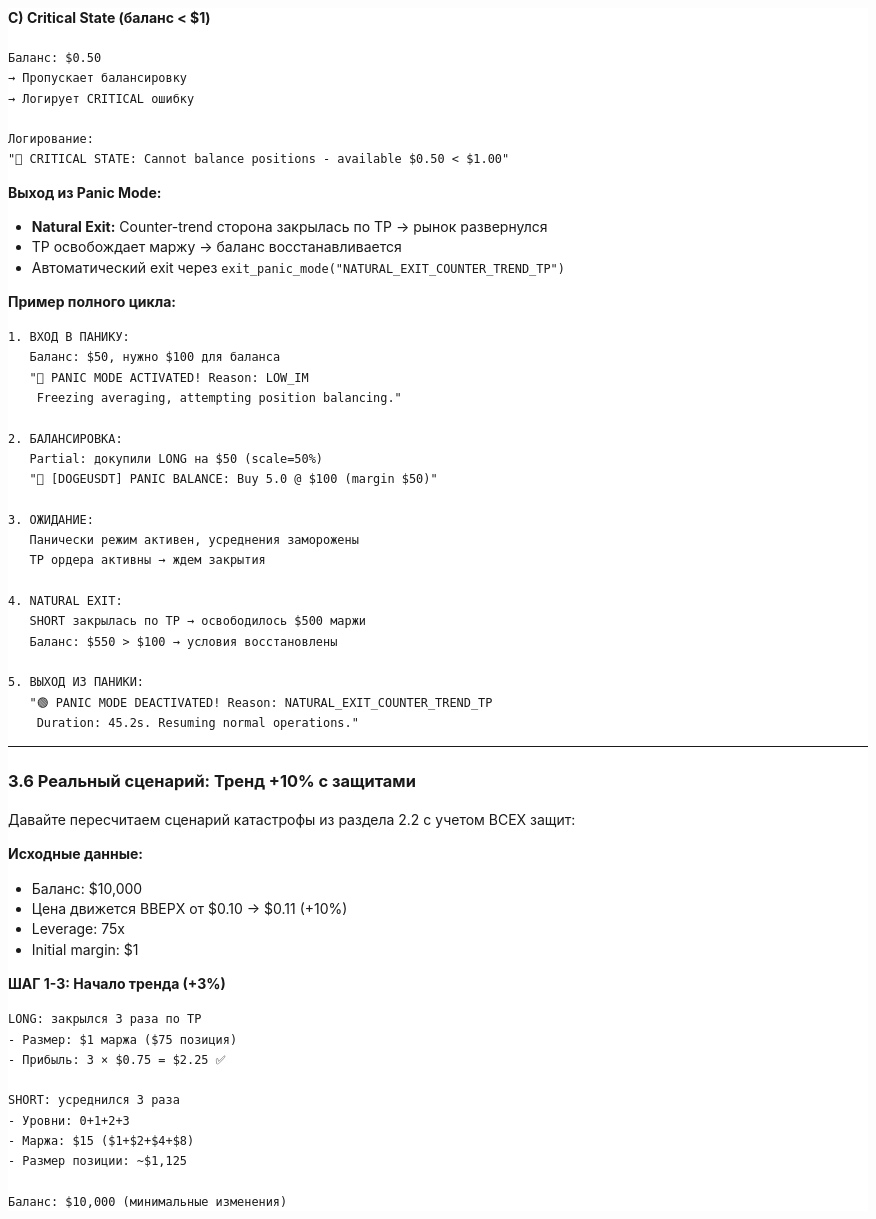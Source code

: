 #### C) Critical State (баланс < $1)
```
Баланс: $0.50
→ Пропускает балансировку
→ Логирует CRITICAL ошибку

Логирование:
"🚨 CRITICAL STATE: Cannot balance positions - available $0.50 < $1.00"
```

**Выход из Panic Mode:**
- **Natural Exit:** Counter-trend сторона закрылась по TP → рынок развернулся
- TP освобождает маржу → баланс восстанавливается
- Автоматический exit через `exit_panic_mode("NATURAL_EXIT_COUNTER_TREND_TP")`

**Пример полного цикла:**
```
1. ВХОД В ПАНИКУ:
   Баланс: $50, нужно $100 для баланса
   "🔴 PANIC MODE ACTIVATED! Reason: LOW_IM
    Freezing averaging, attempting position balancing."

2. БАЛАНСИРОВКА:
   Partial: докупили LONG на $50 (scale=50%)
   "🔧 [DOGEUSDT] PANIC BALANCE: Buy 5.0 @ $100 (margin $50)"

3. ОЖИДАНИЕ:
   Панически режим активен, усреднения заморожены
   TP ордера активны → ждем закрытия

4. NATURAL EXIT:
   SHORT закрылась по TP → освободилось $500 маржи
   Баланс: $550 > $100 → условия восстановлены

5. ВЫХОД ИЗ ПАНИКИ:
   "🟢 PANIC MODE DEACTIVATED! Reason: NATURAL_EXIT_COUNTER_TREND_TP
    Duration: 45.2s. Resuming normal operations."
```

---

### 3.6 Реальный сценарий: Тренд +10% с защитами

Давайте пересчитаем сценарий катастрофы из раздела 2.2 с учетом ВСЕХ защит:

**Исходные данные:**
- Баланс: $10,000
- Цена движется ВВЕРХ от $0.10 → $0.11 (+10%)
- Leverage: 75x
- Initial margin: $1

**ШАГ 1-3: Начало тренда (+3%)**
```
LONG: закрылся 3 раза по TP
- Размер: $1 маржа ($75 позиция)
- Прибыль: 3 × $0.75 = $2.25 ✅

SHORT: усреднился 3 раза
- Уровни: 0+1+2+3
- Маржа: $15 ($1+$2+$4+$8)
- Размер позиции: ~$1,125

Баланс: $10,000 (минимальные изменения)
```
